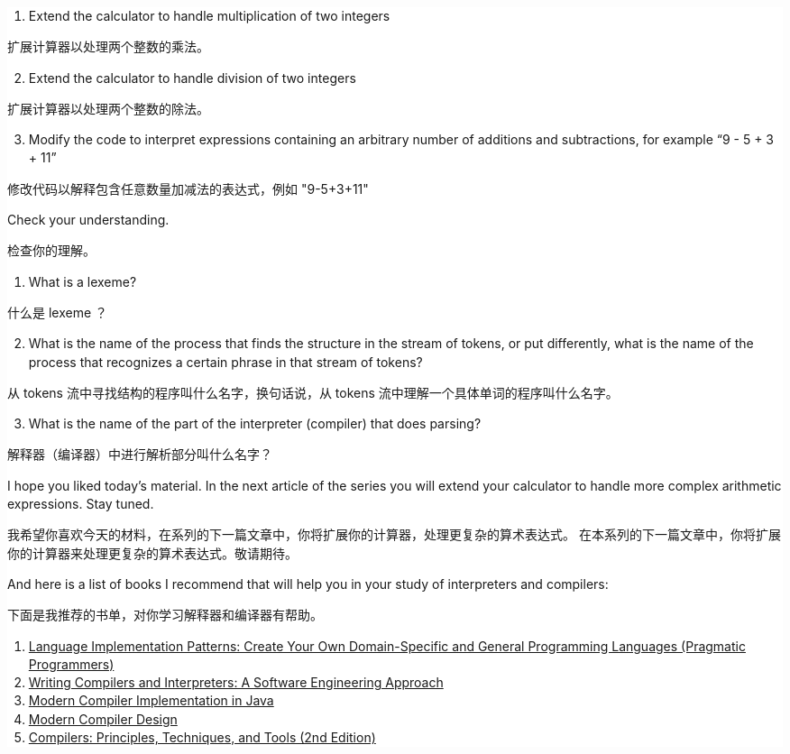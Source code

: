 1. Extend the calculator to handle multiplication of two integers

扩展计算器以处理两个整数的乘法。

2. Extend the calculator to handle division of two integers

扩展计算器以处理两个整数的除法。

3. Modify the code to interpret expressions containing an arbitrary number of additions and subtractions, for example “9 - 5 + 3 + 11”

修改代码以解释包含任意数量加减法的表达式，例如 "9-5+3+11"

Check your understanding.

检查你的理解。

1. What is a lexeme?

什么是  lexeme ？

2. What is the name of the process that finds the structure in the stream of tokens, 
or put differently, what is the name of the process that recognizes a certain phrase 
in that stream of tokens?

从 tokens 流中寻找结构的程序叫什么名字，换句话说，从 tokens 流中理解一个具体单词的程序叫什么名字。

3. What is the name of the part of the interpreter (compiler) that does parsing?

解释器（编译器）中进行解析部分叫什么名字？

I hope you liked today’s material. In the next article of the series you will extend your calculator to handle more complex arithmetic expressions. Stay tuned.

我希望你喜欢今天的材料，在系列的下一篇文章中，你将扩展你的计算器，处理更复杂的算术表达式。
在本系列的下一篇文章中，你将扩展你的计算器来处理更复杂的算术表达式。敬请期待。

And here is a list of books I recommend that will help you in your study of interpreters and compilers:

下面是我推荐的书单，对你学习解释器和编译器有帮助。

1. [Language Implementation Patterns: Create Your Own Domain-Specific and General Programming Languages (Pragmatic Programmers)](https://www.amazon.com/gp/product/193435645X/ref=as_li_tl?ie=UTF8&camp=1789&creative=9325&creativeASIN=193435645X&linkCode=as2&tag=russblo0b-20&linkId=MP4DCXDV6DJMEJBL)
2. [Writing Compilers and Interpreters: A Software Engineering Approach](https://www.amazon.com/gp/product/0470177071/ref=as_li_tl?ie=UTF8&camp=1789&creative=9325&creativeASIN=0470177071&linkCode=as2&tag=russblo0b-20&linkId=UCLGQTPIYSWYKRRM)
3. [Modern Compiler Implementation in Java](https://www.amazon.com/gp/product/052182060X/ref=as_li_tl?ie=UTF8&camp=1789&creative=9325&creativeASIN=052182060X&linkCode=as2&tag=russblo0b-20&linkId=ZSKKZMV7YWR22NMW)
4. [Modern Compiler Design](https://www.amazon.com/gp/product/1461446988/ref=as_li_tl?ie=UTF8&camp=1789&creative=9325&creativeASIN=1461446988&linkCode=as2&tag=russblo0b-20&linkId=PAXWJP5WCPZ7RKRD)
5. [Compilers: Principles, Techniques, and Tools (2nd Edition)](https://www.amazon.com/gp/product/0321486811/ref=as_li_tl?ie=UTF8&camp=1789&creative=9325&creativeASIN=0321486811&linkCode=as2&tag=russblo0b-20&linkId=GOEGDQG4HIHU56FQ)